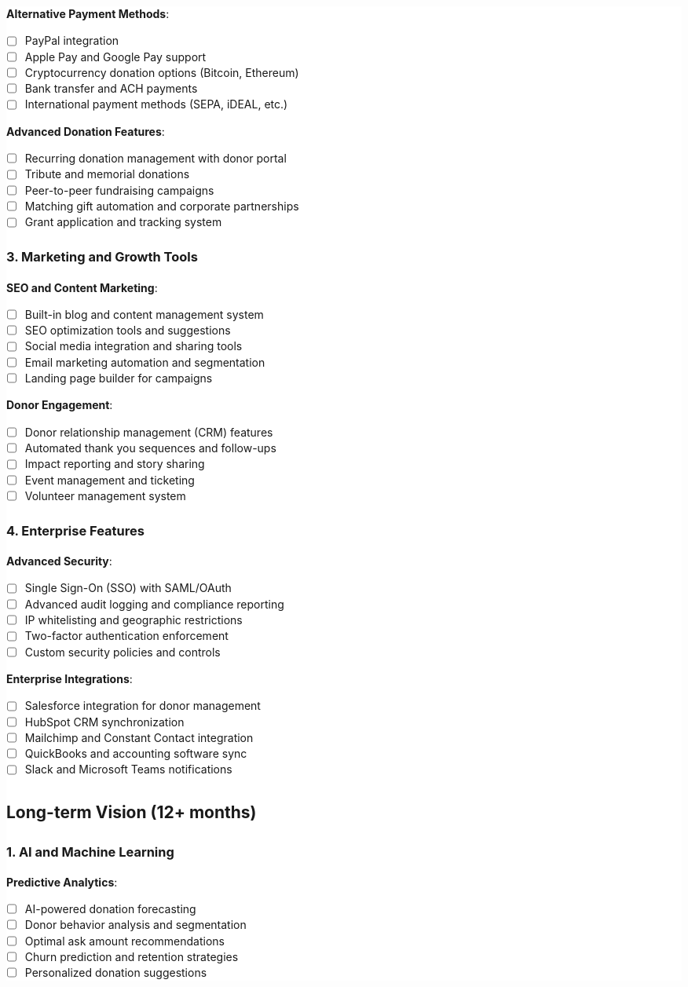 **Alternative Payment Methods**:
- [ ] PayPal integration
- [ ] Apple Pay and Google Pay support
- [ ] Cryptocurrency donation options (Bitcoin, Ethereum)
- [ ] Bank transfer and ACH payments
- [ ] International payment methods (SEPA, iDEAL, etc.)

**Advanced Donation Features**:
- [ ] Recurring donation management with donor portal
- [ ] Tribute and memorial donations
- [ ] Peer-to-peer fundraising campaigns
- [ ] Matching gift automation and corporate partnerships
- [ ] Grant application and tracking system

### 3. Marketing and Growth Tools

**SEO and Content Marketing**:
- [ ] Built-in blog and content management system
- [ ] SEO optimization tools and suggestions
- [ ] Social media integration and sharing tools
- [ ] Email marketing automation and segmentation
- [ ] Landing page builder for campaigns

**Donor Engagement**:
- [ ] Donor relationship management (CRM) features
- [ ] Automated thank you sequences and follow-ups
- [ ] Impact reporting and story sharing
- [ ] Event management and ticketing
- [ ] Volunteer management system

### 4. Enterprise Features

**Advanced Security**:
- [ ] Single Sign-On (SSO) with SAML/OAuth
- [ ] Advanced audit logging and compliance reporting
- [ ] IP whitelisting and geographic restrictions
- [ ] Two-factor authentication enforcement
- [ ] Custom security policies and controls

**Enterprise Integrations**:
- [ ] Salesforce integration for donor management
- [ ] HubSpot CRM synchronization
- [ ] Mailchimp and Constant Contact integration
- [ ] QuickBooks and accounting software sync
- [ ] Slack and Microsoft Teams notifications

## Long-term Vision (12+ months)

### 1. AI and Machine Learning

**Predictive Analytics**:
- [ ] AI-powered donation forecasting
- [ ] Donor behavior analysis and segmentation
- [ ] Optimal ask amount recommendations
- [ ] Churn prediction and retention strategies
- [ ] Personalized donation suggestions
